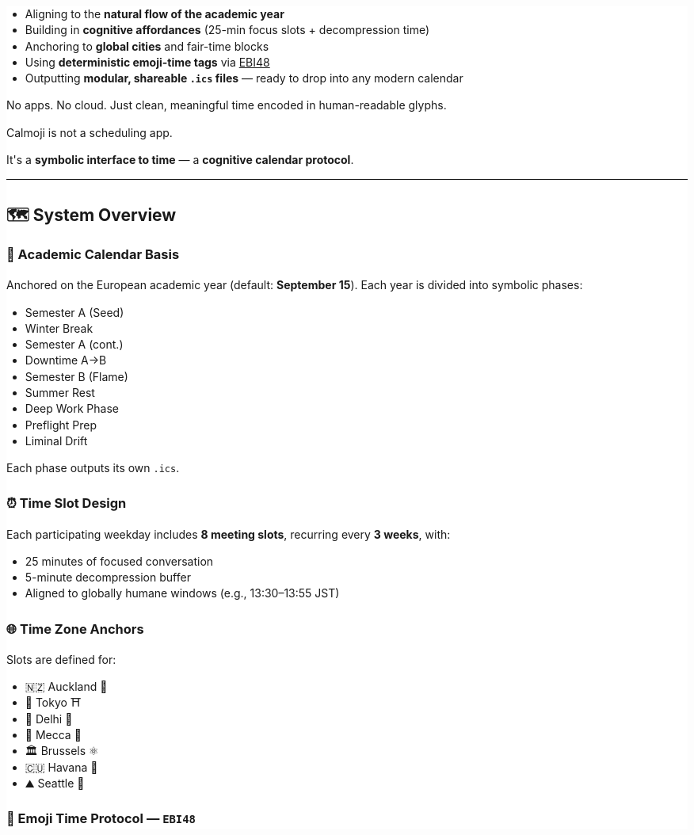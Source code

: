 * Aligning to the **natural flow of the academic year**
* Building in **cognitive affordances** (25-min focus slots + decompression time)
* Anchoring to **global cities** and fair-time blocks
* Using **deterministic emoji-time tags** via [EBI48](https://ebi48.org)
* Outputting **modular, shareable `.ics` files** — ready to drop into any modern calendar

No apps. No cloud. Just clean, meaningful time encoded in human-readable glyphs.

Calmoji is not a scheduling app.

It's a **symbolic interface to time** — 
a **cognitive calendar protocol**.

---

## 🗺️ System Overview

### 📅 Academic Calendar Basis

Anchored on the European academic year (default: **September 15**).
Each year is divided into symbolic phases:

* Semester A (Seed)
* Winter Break
* Semester A (cont.)
* Downtime A→B
* Semester B (Flame)
* Summer Rest
* Deep Work Phase
* Preflight Prep
* Liminal Drift

Each phase outputs its own `.ics`.

### ⏰ Time Slot Design

Each participating weekday includes **8 meeting slots**, recurring every **3 weeks**, with:

* 25 minutes of focused conversation
* 5-minute decompression buffer
* Aligned to globally humane windows (e.g., 13:30–13:55 JST)

### 🌐 Time Zone Anchors

Slots are defined for:

* 🇳🇿 Auckland 🐨
* 🗼 Tokyo ⛩️
* 🕌 Delhi 🦚
* 🕋 Mecca 🐪
* 🏛 Brussels ⚛
* 🇨🇺 Havana 🌴
* ⛰️ Seattle 🌲

### 🧠 Emoji Time Protocol — `EBI48`
